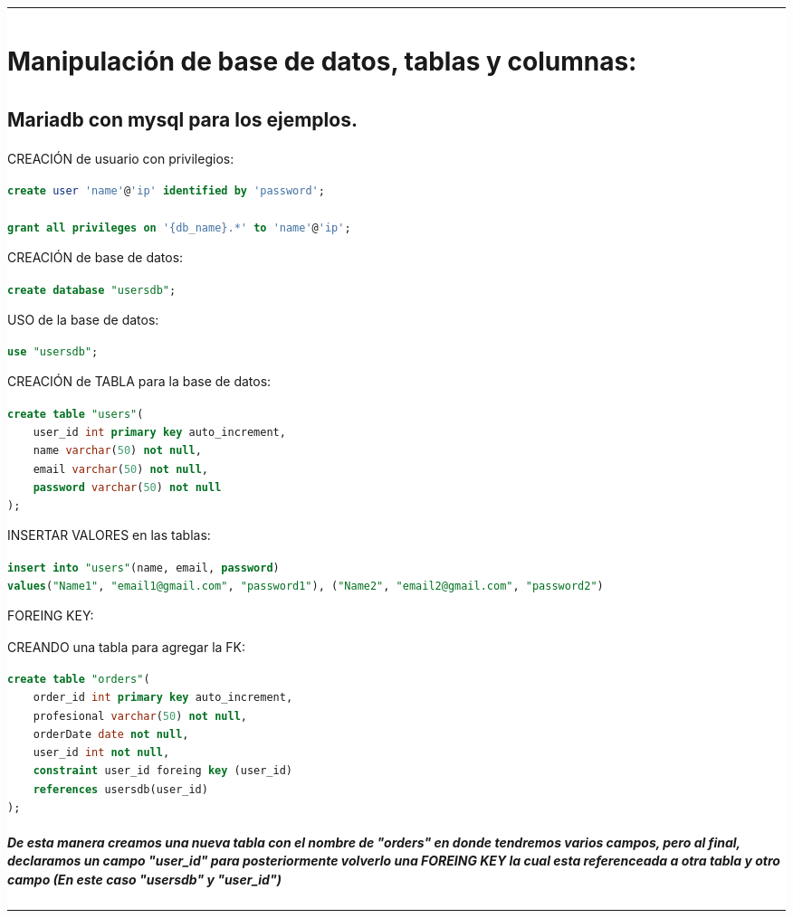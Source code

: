 -----------

# Manipulación de base de datos, tablas y columnas: 
## Mariadb con mysql para los ejemplos.

CREACIÓN de usuario con privilegios: 
```sql
create user 'name'@'ip' identified by 'password';

grant all privileges on '{db_name}.*' to 'name'@'ip'; 
```

CREACIÓN de base de datos: 
```sql
create database "usersdb";
```

USO de la base de  datos:
```sql
use "usersdb";
```

CREACIÓN de TABLA para la base de datos: 
```sql
create table "users"(
	user_id int primary key auto_increment,
	name varchar(50) not null,
	email varchar(50) not null,
	password varchar(50) not null
);
```

INSERTAR VALORES en las tablas:
```sql
insert into "users"(name, email, password)
values("Name1", "email1@gmail.com", "password1"), ("Name2", "email2@gmail.com", "password2")
```

FOREING KEY: 

CREANDO una tabla para agregar la FK:
```sql
create table "orders"(
	order_id int primary key auto_increment,
	profesional varchar(50) not null,
	orderDate date not null, 
	user_id int not null,
	constraint user_id foreing key (user_id)
	references usersdb(user_id)
);
```
##### De esta manera creamos una nueva tabla con el nombre de "orders" en donde tendremos varios campos, pero al final,  declaramos un campo "user_id" para posteriormente volverlo una FOREING KEY la cual esta referenceada a otra tabla y otro campo (En este caso "usersdb"  y "user_id")

---